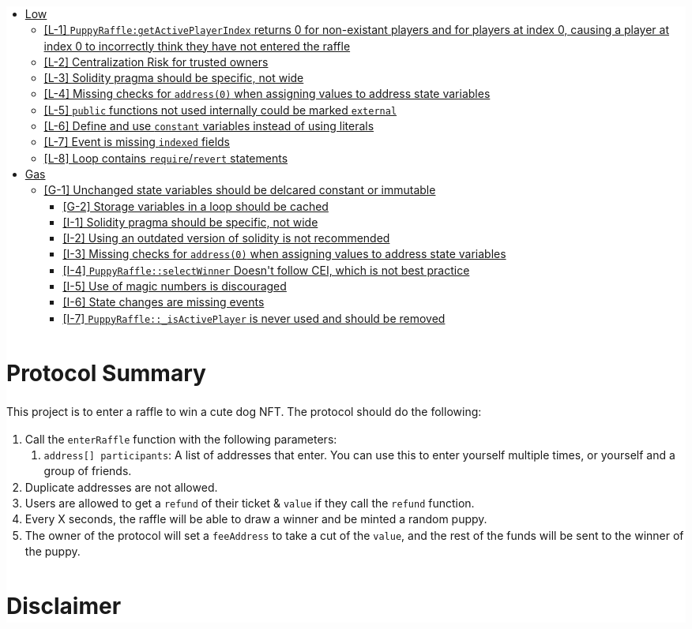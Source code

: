   - [Low](#low)
    - [\[L-1\] `PuppyRaffle:getActivePlayerIndex` returns 0 for non-existant players and for players at index 0, causing a player at index 0 to incorrectly think they have not entered the raffle](#l-1-puppyrafflegetactiveplayerindex-returns-0-for-non-existant-players-and-for-players-at-index-0-causing-a-player-at-index-0-to-incorrectly-think-they-have-not-entered-the-raffle)
    - [\[L-2\] Centralization Risk for trusted owners](#l-2-centralization-risk-for-trusted-owners)
    - [\[L-3\] Solidity pragma should be specific, not wide](#l-3-solidity-pragma-should-be-specific-not-wide)
    - [\[L-4\] Missing checks for `address(0)` when assigning values to address state variables](#l-4-missing-checks-for-address0-when-assigning-values-to-address-state-variables)
    - [\[L-5\] `public` functions not used internally could be marked `external`](#l-5-public-functions-not-used-internally-could-be-marked-external)
    - [\[L-6\] Define and use `constant` variables instead of using literals](#l-6-define-and-use-constant-variables-instead-of-using-literals)
    - [\[L-7\] Event is missing `indexed` fields](#l-7-event-is-missing-indexed-fields)
    - [\[L-8\] Loop contains `require`/`revert` statements](#l-8-loop-contains-requirerevert-statements)
- [Gas](#gas)
  - [\[G-1\] Unchanged state variables should be delcared constant or immutable](#g-1-unchanged-state-variables-should-be-delcared-constant-or-immutable)
    - [\[G-2\] Storage variables in a loop should be cached](#g-2-storage-variables-in-a-loop-should-be-cached)
    - [\[I-1\] Solidity pragma should be specific, not wide](#i-1-solidity-pragma-should-be-specific-not-wide)
    - [\[I-2\] Using an outdated version of solidity is not recommended](#i-2-using-an-outdated-version-of-solidity-is-not-recommended)
    - [\[I-3\] Missing checks for `address(0)` when assigning values to address state variables](#i-3-missing-checks-for-address0-when-assigning-values-to-address-state-variables)
    - [\[I-4\] `PuppyRaffle::selectWinner` Doesn't follow CEI, which is not best practice](#i-4-puppyraffleselectwinner-doesnt-follow-cei-which-is-not-best-practice)
    - [\[I-5\] Use of magic numbers is discouraged](#i-5-use-of-magic-numbers-is-discouraged)
    - [\[I-6\] State changes are missing events](#i-6-state-changes-are-missing-events)
    - [\[I-7\] `PuppyRaffle::_isActivePlayer` is never used and should be removed](#i-7-puppyraffle_isactiveplayer-is-never-used-and-should-be-removed)

# Protocol Summary

This project is to enter a raffle to win a cute dog NFT. The protocol should do the following:

1. Call the `enterRaffle` function with the following parameters: 
   1. `address[] participants`: A list of addresses that enter. You can use 
      this to enter yourself multiple times, or yourself and a group of friends.
2. Duplicate addresses are not allowed.
3. Users are allowed to get a `refund` of their ticket & `value` if they call the `refund` function.
4. Every X seconds, the raffle will be able to draw a winner and be minted a random puppy.
5. The owner of the protocol will set a `feeAddress` to take a cut of the `value`, and the rest of the funds
will be sent to the winner of the puppy. 

# Disclaimer
